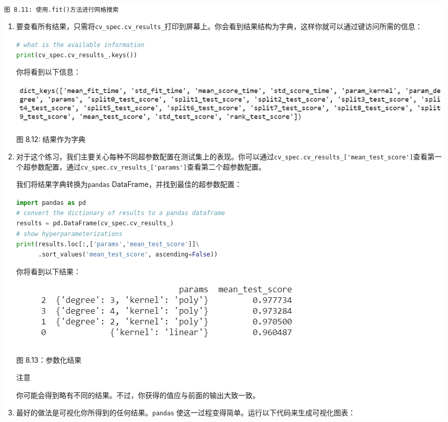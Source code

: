     图 8.11: 使用.fit()方法进行网格搜索

1.  要查看所有结果，只需将`cv_spec.cv_results_`打印到屏幕上。你会看到结果结构为字典，这样你就可以通过键访问所需的信息：

    ```py
    # what is the available information
    print(cv_spec.cv_results_.keys())
    ```

    你将看到以下信息：

    ![图 8.12: 结果作为字典    ](img/B15019_08_12.jpg)

    图 8.12: 结果作为字典

1.  对于这个练习，我们主要关心每种不同超参数配置在测试集上的表现。你可以通过`cv_spec.cv_results_['mean_test_score']`查看第一个超参数配置，通过`cv_spec.cv_results_['params']`查看第二个超参数配置。

    我们将结果字典转换为`pandas` DataFrame，并找到最佳的超参数配置：

    ```py
    import pandas as pd
    # convert the dictionary of results to a pandas dataframe
    results = pd.DataFrame(cv_spec.cv_results_)
    # show hyperparameterizations
    print(results.loc[:,['params','mean_test_score']]\
          .sort_values('mean_test_score', ascending=False))
    ```

    你将看到以下结果：

    ![图 8.13：参数化结果    ](img/B15019_08_13.jpg)

    图 8.13：参数化结果

    注意

    你可能会得到略有不同的结果。不过，你获得的值应与前面的输出大致一致。

1.  最好的做法是可视化你所得到的任何结果。`pandas` 使这一过程变得简单。运行以下代码来生成可视化图表：
